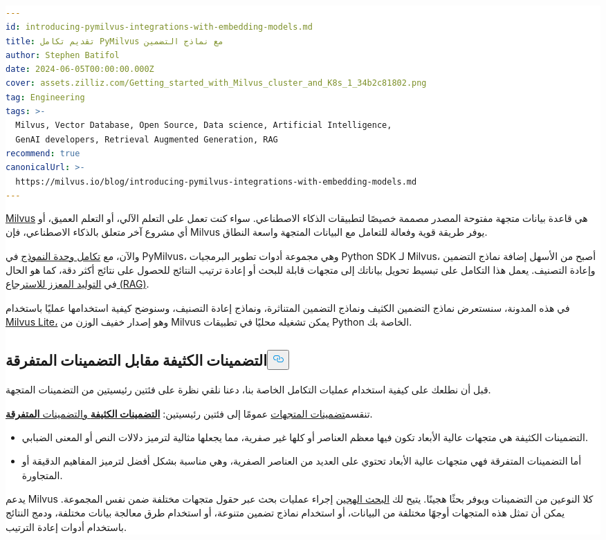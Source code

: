```yaml
---
id: introducing-pymilvus-integrations-with-embedding-models.md
title: تقديم تكامل PyMilvus مع نماذج التضمين
author: Stephen Batifol
date: 2024-06-05T00:00:00.000Z
cover: assets.zilliz.com/Getting_started_with_Milvus_cluster_and_K8s_1_34b2c81802.png
tag: Engineering
tags: >-
  Milvus, Vector Database, Open Source, Data science, Artificial Intelligence,
  GenAI developers, Retrieval Augmented Generation, RAG
recommend: true
canonicalUrl: >-
  https://milvus.io/blog/introducing-pymilvus-integrations-with-embedding-models.md
---
```

<p><a href="https://milvus.io/intro">Milvus</a> هي قاعدة بيانات متجهة مفتوحة المصدر مصممة خصيصًا لتطبيقات الذكاء الاصطناعي. سواء كنت تعمل على التعلم الآلي، أو التعلم العميق، أو أي مشروع آخر متعلق بالذكاء الاصطناعي، فإن Milvus يوفر طريقة قوية وفعالة للتعامل مع البيانات المتجهة واسعة النطاق.</p>
<p>والآن، مع <a href="https://milvus.io/docs/embeddings.md">تكامل وحدة النموذج</a> في PyMilvus، وهي مجموعة أدوات تطوير البرمجيات Python SDK لـ Milvus، أصبح من الأسهل إضافة نماذج التضمين وإعادة التصنيف. يعمل هذا التكامل على تبسيط تحويل بياناتك إلى متجهات قابلة للبحث أو إعادة ترتيب النتائج للحصول على نتائج أكثر دقة، كما هو الحال في <a href="https://zilliz.com/learn/Retrieval-Augmented-Generation">التوليد المعزز للاسترجاع (RAG)</a>.</p>
<p>في هذه المدونة، سنستعرض نماذج التضمين الكثيف ونماذج التضمين المتناثرة، ونماذج إعادة التصنيف، وسنوضح كيفية استخدامها عمليًا باستخدام <a href="https://milvus.io/blog/introducing-milvus-lite.md">Milvus Lite،</a> وهو إصدار خفيف الوزن من Milvus يمكن تشغيله محليًا في تطبيقات Python الخاصة بك.</p>
<h2 id="Dense-vs-Sparse-Embeddings" class="common-anchor-header">التضمينات الكثيفة مقابل التضمينات المتفرقة<button data-href="#Dense-vs-Sparse-Embeddings" class="anchor-icon" translate="no">
      <svg translate="no"
        aria-hidden="true"
        focusable="false"
        height="20"
        version="1.1"
        viewBox="0 0 16 16"
        width="16"
      >
        <path
          fill="#0092E4"
          fill-rule="evenodd"
          d="M4 9h1v1H4c-1.5 0-3-1.69-3-3.5S2.55 3 4 3h4c1.45 0 3 1.69 3 3.5 0 1.41-.91 2.72-2 3.25V8.59c.58-.45 1-1.27 1-2.09C10 5.22 8.98 4 8 4H4c-.98 0-2 1.22-2 2.5S3 9 4 9zm9-3h-1v1h1c1 0 2 1.22 2 2.5S13.98 12 13 12H9c-.98 0-2-1.22-2-2.5 0-.83.42-1.64 1-2.09V6.25c-1.09.53-2 1.84-2 3.25C6 11.31 7.55 13 9 13h4c1.45 0 3-1.69 3-3.5S14.5 6 13 6z"
        ></path>
      </svg>
    </button></h2><p>قبل أن نطلعك على كيفية استخدام عمليات التكامل الخاصة بنا، دعنا نلقي نظرة على فئتين رئيسيتين من التضمينات المتجهة.</p>
<p>تنقسم<a href="https://zilliz.com/glossary/vector-embeddings">تضمينات المتجهات</a> عمومًا إلى فئتين رئيسيتين: <a href="https://zilliz.com/learn/sparse-and-dense-embeddings"><strong>التضمينات الكثيفة</strong> والتضمينات <strong>المتفرقة</strong></a>.</p>
<ul>
<li><p>التضمينات الكثيفة هي متجهات عالية الأبعاد تكون فيها معظم العناصر أو كلها غير صفرية، مما يجعلها مثالية لترميز دلالات النص أو المعنى الضبابي.</p></li>
<li><p>أما التضمينات المتفرقة فهي متجهات عالية الأبعاد تحتوي على العديد من العناصر الصفرية، وهي مناسبة بشكل أفضل لترميز المفاهيم الدقيقة أو المتجاورة.</p></li>
</ul>
<p>يدعم Milvus كلا النوعين من التضمينات ويوفر بحثًا هجينًا. يتيح لك <a href="https://zilliz.com/blog/hybrid-search-with-milvus">البحث الهجين</a> إجراء عمليات بحث عبر حقول متجهات مختلفة ضمن نفس المجموعة. يمكن أن تمثل هذه المتجهات أوجهًا مختلفة من البيانات، أو استخدام نماذج تضمين متنوعة، أو استخدام طرق معالجة بيانات مختلفة، ودمج النتائج باستخدام أدوات إعادة الترتيب.</p>